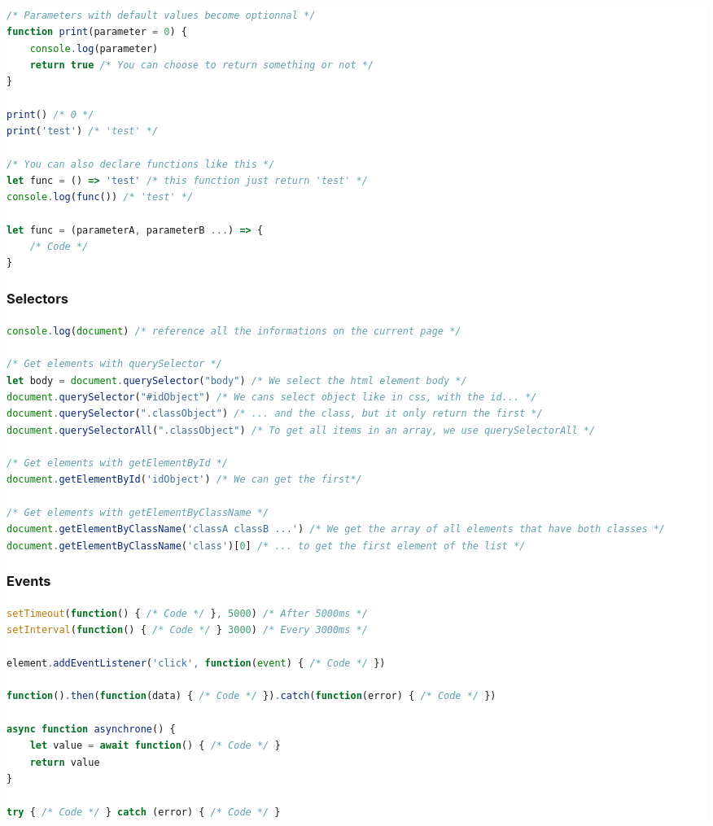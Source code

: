 ``` js
/* Parameters with default values become optionnal */
function print(parameter = 0) {
    console.log(parameter)
    return true /* You can choose to return something or not */
}

print() /* 0 */
print('test') /* 'test' */

/* You can also declare functions like this */
let func = () => 'test' /* this function just return 'test' */
console.log(func()) /* 'test' */

let func = (parameterA, parameterB ...) => {
    /* Code */
}
```

### Selectors

``` js
console.log(document) /* reference all the informations on the current page */

/* Get elements with querySelector */
let body = document.querySelector("body") /* We select the html element body */ 
document.querySelector("#idObject") /* We cans select object like in css, with the id... */
document.querySelector(".classObject") /* ... and the class, but it only return the first */
document.querySelectorAll(".classObject") /* To get all items in an array, we use querySelectorAll */

/* Get elements with getElementById */
document.getElementById('idObject') /* We can get the first*/

/* Get elements with getElementByClassName */
document.getElementByClassName('classA classB ...') /* We get the array of all elements that have both classes */
document.getElementByClassName('class')[0] /* ... to get the first element of the list */
```

### Events

``` js
setTimeout(function() { /* Code */ }, 5000) /* After 5000ms */
setInterval(function() { /* Code */ } 3000) /* Every 3000ms */

element.addEventListener('click', function(event) { /* Code */ })

function().then(function(data) { /* Code */ }).catch(function(error) { /* Code */ })

async function asynchrone() { 
    let value = await function() { /* Code */ }
    return value
}

try { /* Code */ } catch (error) { /* Code */ }
```
